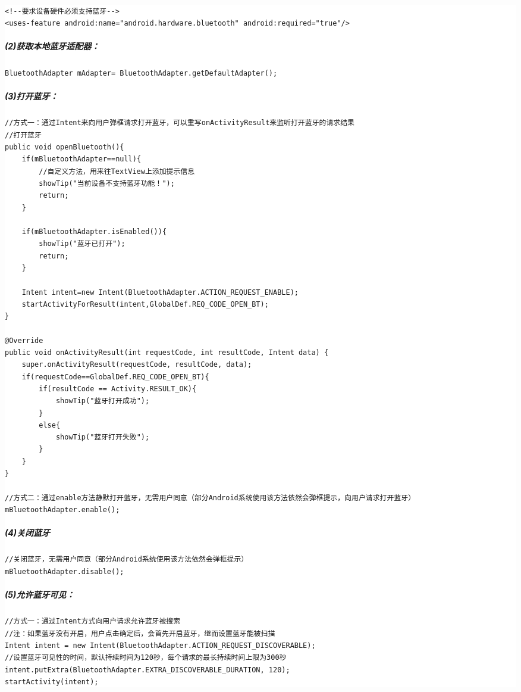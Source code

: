 	<!--要求设备硬件必须支持蓝牙-->
    <uses-feature android:name="android.hardware.bluetooth" android:required="true"/>

##### (2)获取本地蓝牙适配器：

	BluetoothAdapter mAdapter= BluetoothAdapter.getDefaultAdapter();

##### (3)打开蓝牙：

	//方式一：通过Intent来向用户弹框请求打开蓝牙，可以重写onActivityResult来监听打开蓝牙的请求结果
	//打开蓝牙
    public void openBluetooth(){
        if(mBluetoothAdapter==null){
			//自定义方法，用来往TextView上添加提示信息
            showTip("当前设备不支持蓝牙功能！");
            return;
        }

        if(mBluetoothAdapter.isEnabled()){
            showTip("蓝牙已打开");
            return;
        }

        Intent intent=new Intent(BluetoothAdapter.ACTION_REQUEST_ENABLE);
        startActivityForResult(intent,GlobalDef.REQ_CODE_OPEN_BT);
    }

	@Override
    public void onActivityResult(int requestCode, int resultCode, Intent data) {
        super.onActivityResult(requestCode, resultCode, data);
        if(requestCode==GlobalDef.REQ_CODE_OPEN_BT){
            if(resultCode == Activity.RESULT_OK){
                showTip("蓝牙打开成功");
            }
            else{
                showTip("蓝牙打开失败");
            }
        }
    }

	//方式二：通过enable方法静默打开蓝牙，无需用户同意（部分Android系统使用该方法依然会弹框提示，向用户请求打开蓝牙）
	mBluetoothAdapter.enable();

##### (4)关闭蓝牙

	//关闭蓝牙，无需用户同意（部分Android系统使用该方法依然会弹框提示）
	mBluetoothAdapter.disable();

##### (5)允许蓝牙可见：

	//方式一：通过Intent方式向用户请求允许蓝牙被搜索
	//注：如果蓝牙没有开启，用户点击确定后，会首先开启蓝牙，继而设置蓝牙能被扫描
    Intent intent = new Intent(BluetoothAdapter.ACTION_REQUEST_DISCOVERABLE);
    //设置蓝牙可见性的时间，默认持续时间为120秒，每个请求的最长持续时间上限为300秒
    intent.putExtra(BluetoothAdapter.EXTRA_DISCOVERABLE_DURATION, 120);
    startActivity(intent);
